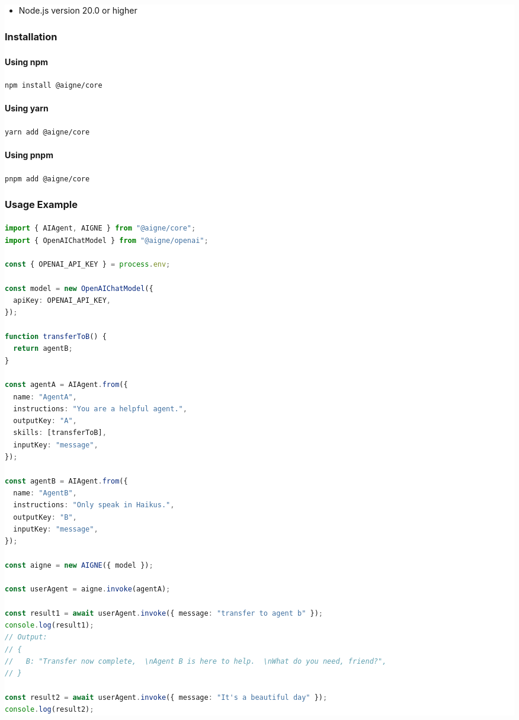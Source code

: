 * Node.js version 20.0 or higher

### Installation

#### Using npm

```bash
npm install @aigne/core
```

#### Using yarn

```bash
yarn add @aigne/core
```

#### Using pnpm

```bash
pnpm add @aigne/core
```

### Usage Example

```ts file="/examples/workflow-handoff/usages.ts"
import { AIAgent, AIGNE } from "@aigne/core";
import { OpenAIChatModel } from "@aigne/openai";

const { OPENAI_API_KEY } = process.env;

const model = new OpenAIChatModel({
  apiKey: OPENAI_API_KEY,
});

function transferToB() {
  return agentB;
}

const agentA = AIAgent.from({
  name: "AgentA",
  instructions: "You are a helpful agent.",
  outputKey: "A",
  skills: [transferToB],
  inputKey: "message",
});

const agentB = AIAgent.from({
  name: "AgentB",
  instructions: "Only speak in Haikus.",
  outputKey: "B",
  inputKey: "message",
});

const aigne = new AIGNE({ model });

const userAgent = aigne.invoke(agentA);

const result1 = await userAgent.invoke({ message: "transfer to agent b" });
console.log(result1);
// Output:
// {
//   B: "Transfer now complete,  \nAgent B is here to help.  \nWhat do you need, friend?",
// }

const result2 = await userAgent.invoke({ message: "It's a beautiful day" });
console.log(result2);
```